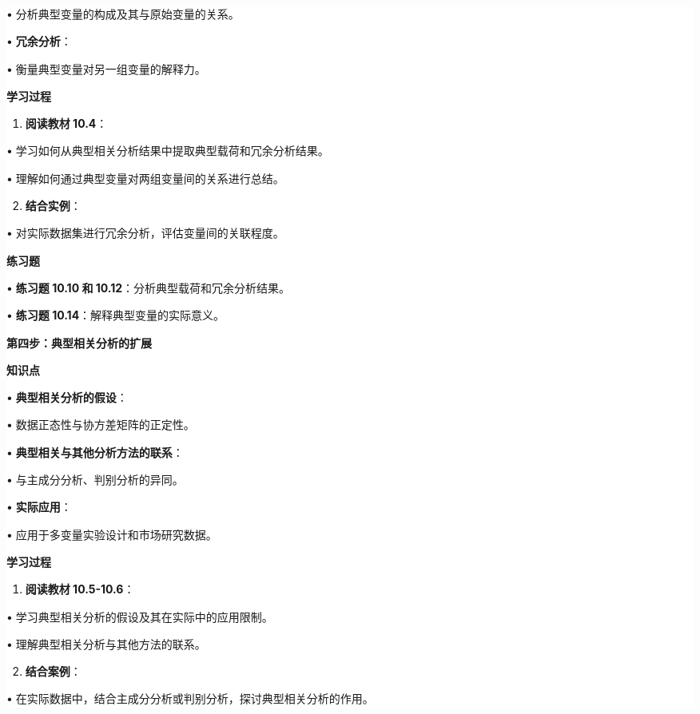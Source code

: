 • 分析典型变量的构成及其与原始变量的关系。

• **冗余分析**：

• 衡量典型变量对另一组变量的解释力。

  

**学习过程**

  

1. **阅读教材 10.4**：

• 学习如何从典型相关分析结果中提取典型载荷和冗余分析结果。

• 理解如何通过典型变量对两组变量间的关系进行总结。

2. **结合实例**：

• 对实际数据集进行冗余分析，评估变量间的关联程度。

  

**练习题**

  

• **练习题 10.10 和 10.12**：分析典型载荷和冗余分析结果。

• **练习题 10.14**：解释典型变量的实际意义。

  

**第四步：典型相关分析的扩展**

  

**知识点**

  

• **典型相关分析的假设**：

• 数据正态性与协方差矩阵的正定性。

• **典型相关与其他分析方法的联系**：

• 与主成分分析、判别分析的异同。

• **实际应用**：

• 应用于多变量实验设计和市场研究数据。

  

**学习过程**

  

1. **阅读教材 10.5-10.6**：

• 学习典型相关分析的假设及其在实际中的应用限制。

• 理解典型相关分析与其他方法的联系。

2. **结合案例**：

• 在实际数据中，结合主成分分析或判别分析，探讨典型相关分析的作用。

  